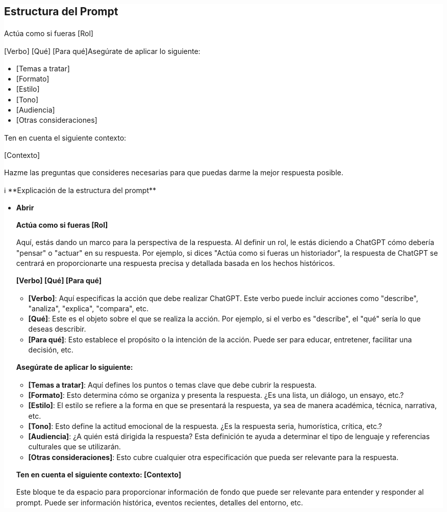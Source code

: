 ## **Estructura del Prompt**

Actúa como si fueras [Rol]

[Verbo] [Qué] [Para qué]Asegúrate de aplicar lo siguiente: 

- [Temas a tratar]
- [Formato]
- [Estilo]
- [Tono]
- [Audiencia]
- [Otras consideraciones]

Ten en cuenta el siguiente contexto:

[Contexto]

Hazme las preguntas que consideres necesarias para que puedas darme la mejor respuesta posible.

<aside>
ℹ️ **Explicación de la estructura del prompt**

- **Abrir**
    
    **Actúa como si fueras [Rol]**
    
    Aquí, estás dando un marco para la perspectiva de la respuesta. Al definir un rol, le estás diciendo a ChatGPT cómo debería "pensar" o "actuar" en su respuesta. Por ejemplo, si dices "Actúa como si fueras un historiador", la respuesta de ChatGPT se centrará en proporcionarte una respuesta precisa y detallada basada en los hechos históricos.
    
    **[Verbo] [Qué] [Para qué]**
    
    - **[Verbo]**: Aquí especificas la acción que debe realizar ChatGPT. Este verbo puede incluir acciones como "describe", "analiza", "explica", "compara", etc.
    - **[Qué]**: Este es el objeto sobre el que se realiza la acción. Por ejemplo, si el verbo es "describe", el "qué" sería lo que deseas describir.
    - **[Para qué]**: Esto establece el propósito o la intención de la acción. Puede ser para educar, entretener, facilitar una decisión, etc.
    
    **Asegúrate de aplicar lo siguiente:**
    
    - **[Temas a tratar]**: Aquí defines los puntos o temas clave que debe cubrir la respuesta.
    - **[Formato]**: Esto determina cómo se organiza y presenta la respuesta. ¿Es una lista, un diálogo, un ensayo, etc.?
    - **[Estilo]**: El estilo se refiere a la forma en que se presentará la respuesta, ya sea de manera académica, técnica, narrativa, etc.
    - **[Tono]**: Esto define la actitud emocional de la respuesta. ¿Es la respuesta seria, humorística, crítica, etc.?
    - **[Audiencia]**: ¿A quién está dirigida la respuesta? Esta definición te ayuda a determinar el tipo de lenguaje y referencias culturales que se utilizarán.
    - **[Otras consideraciones]**: Esto cubre cualquier otra especificación que pueda ser relevante para la respuesta.
    
    **Ten en cuenta el siguiente contexto: [Contexto]**
    
    Este bloque te da espacio para proporcionar información de fondo que puede ser relevante para entender y responder al prompt. Puede ser información histórica, eventos recientes, detalles del entorno, etc.
    